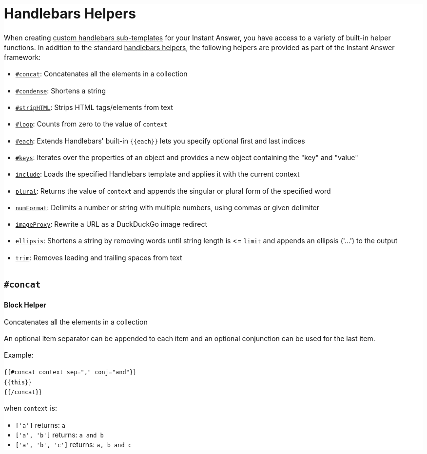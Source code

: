 # Handlebars Helpers

When creating [custom handlebars sub-templates](/duckduckhack/frontend-reference/subtemplates.html) for your Instant Answer, you have access to a variety of built-in helper functions. In addition to the standard [handlebars helpers](http://handlebarsjs.com/#helpers), the following helpers are provided as part of the Instant Answer framework:

- [`#concat`](#concat): Concatenates all the elements in a collection

- [`#condense`](#condense): Shortens a string

- [`#stripHTML`](#striphtml): Strips HTML tags/elements from text

- [`#loop`](#loop): Counts from zero to the value of `context`

- [`#each`](#each): Extends Handlebars' built-in `{{each}}` lets you specify optional first and last indices

- [`#keys`](#keys): Iterates over the properties of an object and provides a new object containing the "key" and "value" 

- [`include`](#include): Loads the specified Handlebars template and applies it with the current context

- [`plural`](#plural): Returns the value of `context` and appends the singular or plural form of the specified word

- [`numFormat`](#numformat): Delimits a number or string with multiple numbers, using commas or given delimiter

- [`imageProxy`](#imageproxy): Rewrite a URL as a DuckDuckGo image redirect

- [`ellipsis`](#ellipsis): Shortens a string by removing words until string length is <= `limit` and appends an ellipsis ('...') to the output 

- [`trim`](#trim): Removes leading and trailing spaces from text 

## `#concat`

**Block Helper**

Concatenates all the elements in a collection

An optional item separator can be appended to
each item and an optional conjunction can be
used for the last item.

Example:

```html
{{#concat context sep="," conj="and"}}
{{this}}
{{/concat}}
```

when `context` is:
- `['a']`           returns:  `a`
- `['a', 'b']`      returns:  `a and b`
- `['a', 'b', 'c']` returns:  `a, b and c`
